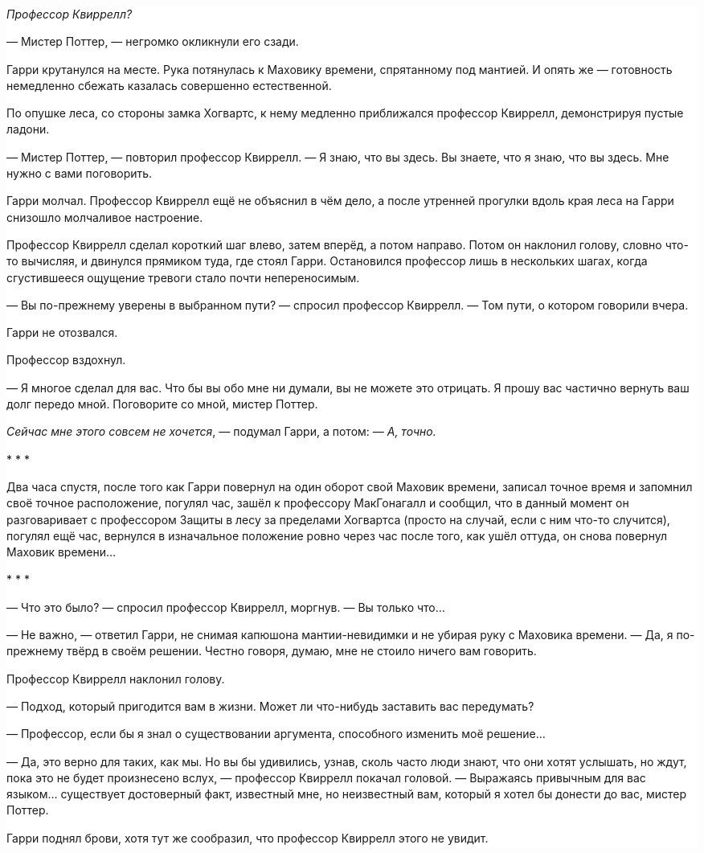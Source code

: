 *Профессор Квиррелл?* 

— Мистер Поттер, — негромко окликнули его сзади.

Гарри крутанулся на месте. Рука потянулась к Маховику времени, спрятанному под мантией. И опять же — готовность немедленно сбежать казалась совершенно естественной.

По опушке леса, со стороны замка Хогвартс, к нему медленно приближался профессор Квиррелл, демонстрируя пустые ладони.

— Мистер Поттер, — повторил профессор Квиррелл. — Я знаю, что вы здесь. Вы знаете, что я знаю, что вы здесь. Мне нужно с вами поговорить. 

Гарри молчал. Профессор Квиррелл ещё не объяснил в чём дело, а после утренней прогулки вдоль края леса на Гарри снизошло молчаливое настроение.

Профессор Квиррелл сделал короткий шаг влево, затем вперёд, а потом направо. Потом он наклонил голову, словно что-то вычисляя, и двинулся прямиком туда, где стоял Гарри. Остановился профессор лишь в нескольких шагах, когда сгустившееся ощущение тревоги стало почти непереносимым.

— Вы по-прежнему уверены в выбранном пути? — спросил профессор Квиррелл. — Том пути, о котором говорили вчера.

Гарри не отозвался.

Профессор вздохнул.

— Я многое сделал для вас. Что бы вы обо мне ни думали, вы не можете это отрицать. Я прошу вас частично вернуть ваш долг передо мной. Поговорите со мной, мистер Поттер.

*Сейчас мне этого совсем не хочется*, — подумал Гарри, а потом: — *А, точно.*

\* \* \*

Два часа спустя, после того как Гарри повернул на один оборот свой Маховик времени, записал точное время и запомнил своё точное расположение, погулял час, зашёл к профессору МакГонагалл и сообщил, что в данный момент он разговаривает с профессором Защиты в лесу за пределами Хогвартса (просто на случай, если с ним что-то случится), погулял ещё час, вернулся в изначальное положение ровно через час после того, как ушёл оттуда, он снова повернул Маховик времени…

\* \* \*

— Что это было? — спросил профессор Квиррелл, моргнув. — Вы только что… 

— Не важно, — ответил Гарри, не снимая капюшона мантии-невидимки и не убирая руку с Маховика времени. — Да, я по-прежнему твёрд в своём решении. Честно говоря, думаю, мне не стоило ничего вам говорить. 

Профессор Квиррелл наклонил голову.

— Подход, который пригодится вам в жизни. Может ли что-нибудь заставить вас передумать? 

— Профессор, если бы я знал о существовании аргумента, способного изменить моё решение…

— Да, это верно для таких, как мы. Но вы бы удивились, узнав, сколь часто люди знают, что они хотят услышать, но ждут, пока это не будет произнесено вслух, — профессор Квиррелл покачал головой. — Выражаясь привычным для вас языком… существует достоверный факт, известный мне, но неизвестный вам, который я хотел бы донести до вас, мистер Поттер. 

Гарри поднял брови, хотя тут же сообразил, что профессор Квиррелл этого не увидит. 
